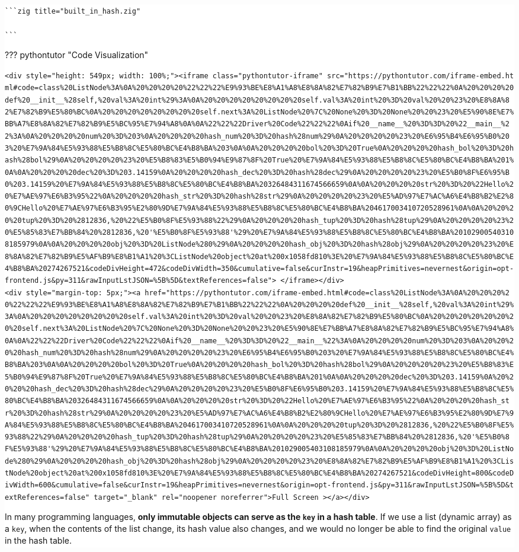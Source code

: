     ```zig title="built_in_hash.zig"

    ```

??? pythontutor "Code Visualization"

    <div style="height: 549px; width: 100%;"><iframe class="pythontutor-iframe" src="https://pythontutor.com/iframe-embed.html#code=class%20ListNode%3A%0A%20%20%20%20%22%22%22%E9%93%BE%E8%A1%A8%E8%8A%82%E7%82%B9%E7%B1%BB%22%22%22%0A%20%20%20%20def%20__init__%28self,%20val%3A%20int%29%3A%0A%20%20%20%20%20%20%20%20self.val%3A%20int%20%3D%20val%20%20%23%20%E8%8A%82%E7%82%B9%E5%80%BC%0A%20%20%20%20%20%20%20%20self.next%3A%20ListNode%20%7C%20None%20%3D%20None%20%20%23%20%E5%90%8E%E7%BB%A7%E8%8A%82%E7%82%B9%E5%BC%95%E7%94%A8%0A%0A%22%22%22Driver%20Code%22%22%22%0Aif%20__name__%20%3D%3D%20%22__main__%22%3A%0A%20%20%20%20num%20%3D%203%0A%20%20%20%20hash_num%20%3D%20hash%28num%29%0A%20%20%20%20%23%20%E6%95%B4%E6%95%B0%203%20%E7%9A%84%E5%93%88%E5%B8%8C%E5%80%BC%E4%B8%BA%203%0A%0A%20%20%20%20bol%20%3D%20True%0A%20%20%20%20hash_bol%20%3D%20hash%28bol%29%0A%20%20%20%20%23%20%E5%B8%83%E5%B0%94%E9%87%8F%20True%20%E7%9A%84%E5%93%88%E5%B8%8C%E5%80%BC%E4%B8%BA%201%0A%0A%20%20%20%20dec%20%3D%203.14159%0A%20%20%20%20hash_dec%20%3D%20hash%28dec%29%0A%20%20%20%20%23%20%E5%B0%8F%E6%95%B0%203.14159%20%E7%9A%84%E5%93%88%E5%B8%8C%E5%80%BC%E4%B8%BA%20326484311674566659%0A%0A%20%20%20%20str%20%3D%20%22Hello%20%E7%AE%97%E6%B3%95%22%0A%20%20%20%20hash_str%20%3D%20hash%28str%29%0A%20%20%20%20%23%20%E5%AD%97%E7%AC%A6%E4%B8%B2%E2%80%9CHello%20%E7%AE%97%E6%B3%95%E2%80%9D%E7%9A%84%E5%93%88%E5%B8%8C%E5%80%BC%E4%B8%BA%204617003410720528961%0A%0A%20%20%20%20tup%20%3D%20%2812836,%20%22%E5%B0%8F%E5%93%88%22%29%0A%20%20%20%20hash_tup%20%3D%20hash%28tup%29%0A%20%20%20%20%23%20%E5%85%83%E7%BB%84%20%2812836,%20'%E5%B0%8F%E5%93%88'%29%20%E7%9A%84%E5%93%88%E5%B8%8C%E5%80%BC%E4%B8%BA%201029005403108185979%0A%0A%20%20%20%20obj%20%3D%20ListNode%280%29%0A%20%20%20%20hash_obj%20%3D%20hash%28obj%29%0A%20%20%20%20%23%20%E8%8A%82%E7%82%B9%E5%AF%B9%E8%B1%A1%20%3CListNode%20object%20at%200x1058fd810%3E%20%E7%9A%84%E5%93%88%E5%B8%8C%E5%80%BC%E4%B8%BA%20274267521&codeDivHeight=472&codeDivWidth=350&cumulative=false&curInstr=19&heapPrimitives=nevernest&origin=opt-frontend.js&py=311&rawInputLstJSON=%5B%5D&textReferences=false"> </iframe></div>
    <div style="margin-top: 5px;"><a href="https://pythontutor.com/iframe-embed.html#code=class%20ListNode%3A%0A%20%20%20%20%22%22%22%E9%93%BE%E8%A1%A8%E8%8A%82%E7%82%B9%E7%B1%BB%22%22%22%0A%20%20%20%20def%20__init__%28self,%20val%3A%20int%29%3A%0A%20%20%20%20%20%20%20%20self.val%3A%20int%20%3D%20val%20%20%23%20%E8%8A%82%E7%82%B9%E5%80%BC%0A%20%20%20%20%20%20%20%20self.next%3A%20ListNode%20%7C%20None%20%3D%20None%20%20%23%20%E5%90%8E%E7%BB%A7%E8%8A%82%E7%82%B9%E5%BC%95%E7%94%A8%0A%0A%22%22%22Driver%20Code%22%22%22%0Aif%20__name__%20%3D%3D%20%22__main__%22%3A%0A%20%20%20%20num%20%3D%203%0A%20%20%20%20hash_num%20%3D%20hash%28num%29%0A%20%20%20%20%23%20%E6%95%B4%E6%95%B0%203%20%E7%9A%84%E5%93%88%E5%B8%8C%E5%80%BC%E4%B8%BA%203%0A%0A%20%20%20%20bol%20%3D%20True%0A%20%20%20%20hash_bol%20%3D%20hash%28bol%29%0A%20%20%20%20%23%20%E5%B8%83%E5%B0%94%E9%87%8F%20True%20%E7%9A%84%E5%93%88%E5%B8%8C%E5%80%BC%E4%B8%BA%201%0A%0A%20%20%20%20dec%20%3D%203.14159%0A%20%20%20%20hash_dec%20%3D%20hash%28dec%29%0A%20%20%20%20%23%20%E5%B0%8F%E6%95%B0%203.14159%20%E7%9A%84%E5%93%88%E5%B8%8C%E5%80%BC%E4%B8%BA%20326484311674566659%0A%0A%20%20%20%20str%20%3D%20%22Hello%20%E7%AE%97%E6%B3%95%22%0A%20%20%20%20hash_str%20%3D%20hash%28str%29%0A%20%20%20%20%23%20%E5%AD%97%E7%AC%A6%E4%B8%B2%E2%80%9CHello%20%E7%AE%97%E6%B3%95%E2%80%9D%E7%9A%84%E5%93%88%E5%B8%8C%E5%80%BC%E4%B8%BA%204617003410720528961%0A%0A%20%20%20%20tup%20%3D%20%2812836,%20%22%E5%B0%8F%E5%93%88%22%29%0A%20%20%20%20hash_tup%20%3D%20hash%28tup%29%0A%20%20%20%20%23%20%E5%85%83%E7%BB%84%20%2812836,%20'%E5%B0%8F%E5%93%88'%29%20%E7%9A%84%E5%93%88%E5%B8%8C%E5%80%BC%E4%B8%BA%201029005403108185979%0A%0A%20%20%20%20obj%20%3D%20ListNode%280%29%0A%20%20%20%20hash_obj%20%3D%20hash%28obj%29%0A%20%20%20%20%23%20%E8%8A%82%E7%82%B9%E5%AF%B9%E8%B1%A1%20%3CListNode%20object%20at%200x1058fd810%3E%20%E7%9A%84%E5%93%88%E5%B8%8C%E5%80%BC%E4%B8%BA%20274267521&codeDivHeight=800&codeDivWidth=600&cumulative=false&curInstr=19&heapPrimitives=nevernest&origin=opt-frontend.js&py=311&rawInputLstJSON=%5B%5D&textReferences=false" target="_blank" rel="noopener noreferrer">Full Screen ></a></div>

In many programming languages, **only immutable objects can serve as the `key` in a hash table**. If we use a list (dynamic array) as a `key`, when the contents of the list change, its hash value also changes, and we would no longer be able to find the original `value` in the hash table.
